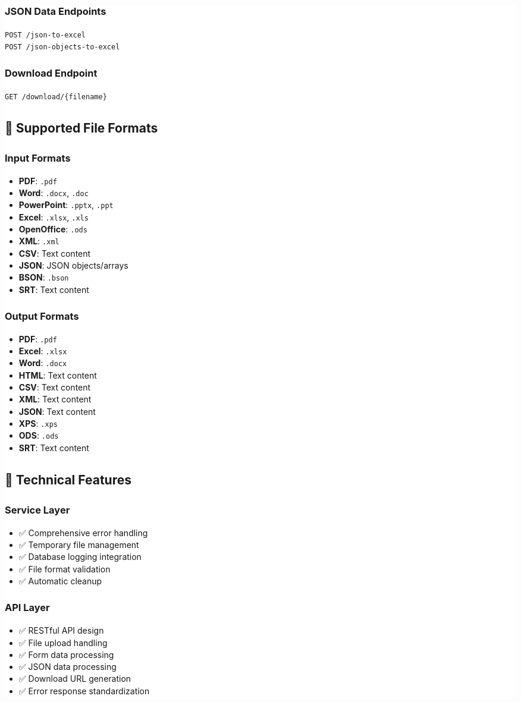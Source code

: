### **JSON Data Endpoints**
```
POST /json-to-excel
POST /json-objects-to-excel
```

### **Download Endpoint**
```
GET /download/{filename}
```

## 📁 **Supported File Formats**

### **Input Formats**
- **PDF**: `.pdf`
- **Word**: `.docx`, `.doc`
- **PowerPoint**: `.pptx`, `.ppt`
- **Excel**: `.xlsx`, `.xls`
- **OpenOffice**: `.ods`
- **XML**: `.xml`
- **CSV**: Text content
- **JSON**: JSON objects/arrays
- **BSON**: `.bson`
- **SRT**: Text content

### **Output Formats**
- **PDF**: `.pdf`
- **Excel**: `.xlsx`
- **Word**: `.docx`
- **HTML**: Text content
- **CSV**: Text content
- **XML**: Text content
- **JSON**: Text content
- **XPS**: `.xps`
- **ODS**: `.ods`
- **SRT**: Text content

## 🔧 **Technical Features**

### **Service Layer**
- ✅ Comprehensive error handling
- ✅ Temporary file management
- ✅ Database logging integration
- ✅ File format validation
- ✅ Automatic cleanup

### **API Layer**
- ✅ RESTful API design
- ✅ File upload handling
- ✅ Form data processing
- ✅ JSON data processing
- ✅ Download URL generation
- ✅ Error response standardization
